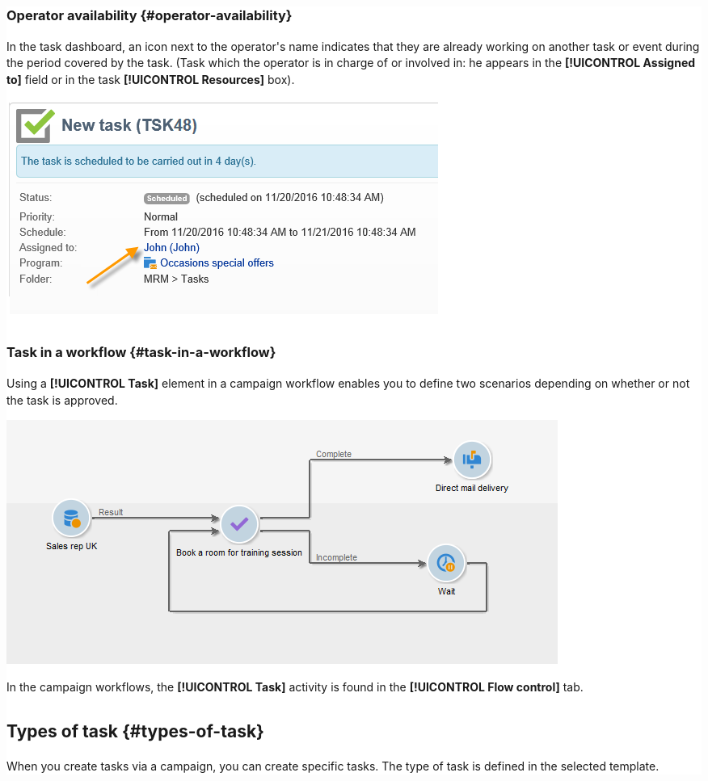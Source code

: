 ### Operator availability {#operator-availability}

In the task dashboard, an icon next to the operator's name indicates that they are already working on another task or event during the period covered by the task. (Task which the operator is in charge of or involved in: he appears in the **[!UICONTROL Assigned to]** field or in the task **[!UICONTROL Resources]** box).

![](assets/mrm_task_alert_operator_busy.png)

### Task in a workflow {#task-in-a-workflow}

Using a **[!UICONTROL Task]** element in a campaign workflow enables you to define two scenarios depending on whether or not the task is approved.

![](assets/mrm_task_in_workflow.png)

In the campaign workflows, the **[!UICONTROL Task]** activity is found in the **[!UICONTROL Flow control]** tab.

## Types of task {#types-of-task}

When you create tasks via a campaign, you can create specific tasks. The type of task is defined in the selected template.
